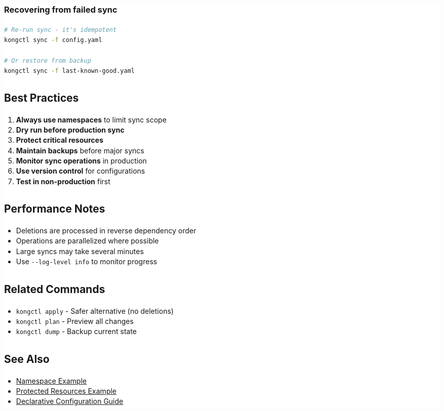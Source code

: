### Recovering from failed sync
```bash
# Re-run sync - it's idempotent
kongctl sync -f config.yaml

# Or restore from backup
kongctl sync -f last-known-good.yaml
```

## Best Practices

1. **Always use namespaces** to limit sync scope
2. **Dry run before production sync**
3. **Protect critical resources**
4. **Maintain backups** before major syncs
5. **Monitor sync operations** in production
6. **Use version control** for configurations
7. **Test in non-production** first

## Performance Notes

- Deletions are processed in reverse dependency order
- Operations are parallelized where possible
- Large syncs may take several minutes
- Use `--log-level info` to monitor progress

## Related Commands

- `kongctl apply` - Safer alternative (no deletions)
- `kongctl plan` - Preview all changes
- `kongctl dump` - Backup current state

## See Also

- [Namespace Example](https://github.com/Kong/kongctl/tree/main/docs/examples/declarative/namespace)
- [Protected Resources Example](https://github.com/Kong/kongctl/tree/main/docs/examples/declarative/protected)
- [Declarative Configuration Guide](https://github.com/Kong/kongctl/blob/main/docs/declarative-configuration.md)
